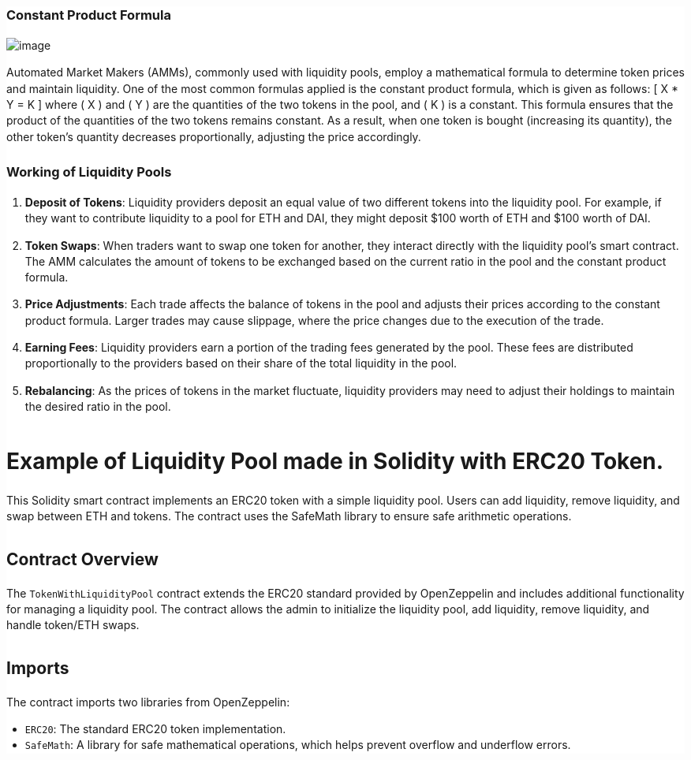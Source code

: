 ### Constant Product Formula

![image](https://github.com/user-attachments/assets/46025d6e-8e92-482c-b443-84c1b5dc83b1)


Automated Market Makers (AMMs), commonly used with liquidity pools, employ a mathematical formula to determine token prices and maintain liquidity. One of the most common formulas applied is the constant product formula, which is given as follows:
\[ X * Y = K \]
where \( X \) and \( Y \) are the quantities of the two tokens in the pool, and \( K \) is a constant. This formula ensures that the product of the quantities of the two tokens remains constant. As a result, when one token is bought (increasing its quantity), the other token’s quantity decreases proportionally, adjusting the price accordingly.

### Working of Liquidity Pools

1. **Deposit of Tokens**: Liquidity providers deposit an equal value of two different tokens into the liquidity pool. For example, if they want to contribute liquidity to a pool for ETH and DAI, they might deposit $100 worth of ETH and $100 worth of DAI.

2. **Token Swaps**: When traders want to swap one token for another, they interact directly with the liquidity pool’s smart contract. The AMM calculates the amount of tokens to be exchanged based on the current ratio in the pool and the constant product formula.

3. **Price Adjustments**: Each trade affects the balance of tokens in the pool and adjusts their prices according to the constant product formula. Larger trades may cause slippage, where the price changes due to the execution of the trade.

4. **Earning Fees**: Liquidity providers earn a portion of the trading fees generated by the pool. These fees are distributed proportionally to the providers based on their share of the total liquidity in the pool.

5. **Rebalancing**: As the prices of tokens in the market fluctuate, liquidity providers may need to adjust their holdings to maintain the desired ratio in the pool.

# Example of Liquidity Pool made in Solidity with ERC20 Token.
This Solidity smart contract implements an ERC20 token with a simple liquidity pool. Users can add liquidity, remove liquidity, and swap between ETH and tokens. The contract uses the SafeMath library to ensure safe arithmetic operations.


## Contract Overview

The `TokenWithLiquidityPool` contract extends the ERC20 standard provided by OpenZeppelin and includes additional functionality for managing a liquidity pool. The contract allows the admin to initialize the liquidity pool, add liquidity, remove liquidity, and handle token/ETH swaps.

## Imports

The contract imports two libraries from OpenZeppelin:
- `ERC20`: The standard ERC20 token implementation.
- `SafeMath`: A library for safe mathematical operations, which helps prevent overflow and underflow errors.
